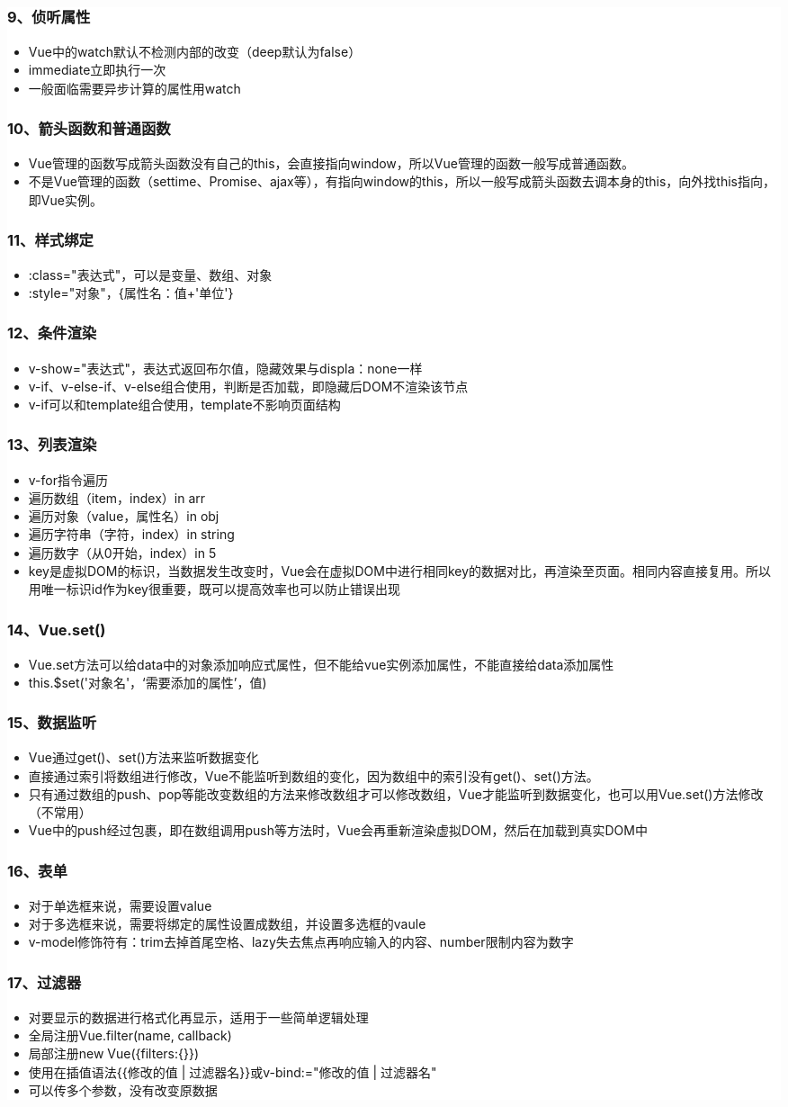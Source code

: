 ### 9、侦听属性

- Vue中的watch默认不检测内部的改变（deep默认为false）
- immediate立即执行一次
- 一般面临需要异步计算的属性用watch

### 10、箭头函数和普通函数

- Vue管理的函数写成箭头函数没有自己的this，会直接指向window，所以Vue管理的函数一般写成普通函数。
- 不是Vue管理的函数（settime、Promise、ajax等），有指向window的this，所以一般写成箭头函数去调本身的this，向外找this指向，即Vue实例。

### 11、样式绑定

- :class="表达式"，可以是变量、数组、对象
- :style="对象"，{属性名：值+'单位'}

### 12、条件渲染

- v-show="表达式"，表达式返回布尔值，隐藏效果与displa：none一样
- v-if、v-else-if、v-else组合使用，判断是否加载，即隐藏后DOM不渲染该节点
- v-if可以和template组合使用，template不影响页面结构

### 13、列表渲染

- v-for指令遍历
- 遍历数组（item，index）in arr
- 遍历对象（value，属性名）in obj
- 遍历字符串（字符，index）in string
- 遍历数字（从0开始，index）in 5
- key是虚拟DOM的标识，当数据发生改变时，Vue会在虚拟DOM中进行相同key的数据对比，再渲染至页面。相同内容直接复用。所以用唯一标识id作为key很重要，既可以提高效率也可以防止错误出现

### 14、Vue.set()

- Vue.set方法可以给data中的对象添加响应式属性，但不能给vue实例添加属性，不能直接给data添加属性
- this.$set('对象名'，‘需要添加的属性’，值)

### 15、数据监听

- Vue通过get()、set()方法来监听数据变化
- 直接通过索引将数组进行修改，Vue不能监听到数组的变化，因为数组中的索引没有get()、set()方法。
- 只有通过数组的push、pop等能改变数组的方法来修改数组才可以修改数组，Vue才能监听到数据变化，也可以用Vue.set()方法修改（不常用）
- Vue中的push经过包裹，即在数组调用push等方法时，Vue会再重新渲染虚拟DOM，然后在加载到真实DOM中

### 16、表单

- 对于单选框来说，需要设置value
- 对于多选框来说，需要将绑定的属性设置成数组，并设置多选框的vaule
- v-model修饰符有：trim去掉首尾空格、lazy失去焦点再响应输入的内容、number限制内容为数字

### 17、过滤器

- 对要显示的数据进行格式化再显示，适用于一些简单逻辑处理
- 全局注册Vue.filter(name, callback)
- 局部注册new Vue({filters:{}})
- 使用在插值语法{{修改的值 | 过滤器名}}或v-bind:="修改的值 | 过滤器名"
- 可以传多个参数，没有改变原数据
